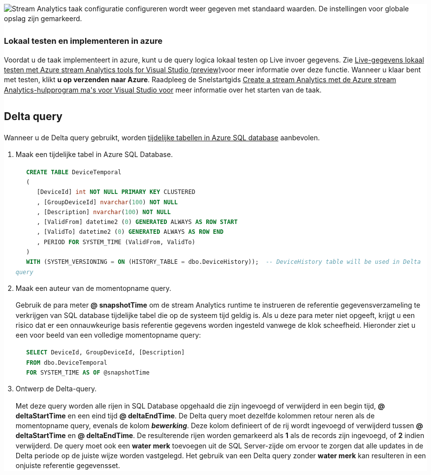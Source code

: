    ![Stream Analytics taak configuratie configureren wordt weer gegeven met standaard waarden. De instellingen voor globale opslag zijn gemarkeerd.](./media/sql-reference-data/stream-analytics-job-config.png)

### <a name="test-locally-and-deploy-to-azure"></a>Lokaal testen en implementeren in azure

Voordat u de taak implementeert in azure, kunt u de query logica lokaal testen op Live invoer gegevens. Zie [Live-gegevens lokaal testen met Azure stream Analytics tools for Visual Studio (preview)](stream-analytics-live-data-local-testing.md)voor meer informatie over deze functie. Wanneer u klaar bent met testen, klikt **u op verzenden naar Azure**. Raadpleeg de Snelstartgids [Create a stream Analytics met de Azure stream Analytics-hulpprogram ma's voor Visual Studio voor](stream-analytics-quick-create-vs.md) meer informatie over het starten van de taak.

## <a name="delta-query"></a>Delta query

Wanneer u de Delta query gebruikt, worden [tijdelijke tabellen in Azure SQL database](../azure-sql/temporal-tables.md) aanbevolen.

1. Maak een tijdelijke tabel in Azure SQL Database.
   
   ```SQL 
      CREATE TABLE DeviceTemporal 
      (  
         [DeviceId] int NOT NULL PRIMARY KEY CLUSTERED 
         , [GroupDeviceId] nvarchar(100) NOT NULL
         , [Description] nvarchar(100) NOT NULL 
         , [ValidFrom] datetime2 (0) GENERATED ALWAYS AS ROW START
         , [ValidTo] datetime2 (0) GENERATED ALWAYS AS ROW END
         , PERIOD FOR SYSTEM_TIME (ValidFrom, ValidTo)
      )  
      WITH (SYSTEM_VERSIONING = ON (HISTORY_TABLE = dbo.DeviceHistory));  -- DeviceHistory table will be used in Delta query
   ```
2. Maak een auteur van de momentopname query. 

   Gebruik de para meter **\@ snapshotTime** om de stream Analytics runtime te instrueren de referentie gegevensverzameling te verkrijgen van SQL database tijdelijke tabel die op de systeem tijd geldig is. Als u deze para meter niet opgeeft, krijgt u een risico dat er een onnauwkeurige basis referentie gegevens worden ingesteld vanwege de klok scheefheid. Hieronder ziet u een voor beeld van een volledige momentopname query:
   ```SQL
      SELECT DeviceId, GroupDeviceId, [Description]
      FROM dbo.DeviceTemporal
      FOR SYSTEM_TIME AS OF @snapshotTime
   ```
 
2. Ontwerp de Delta-query. 
   
   Met deze query worden alle rijen in SQL Database opgehaald die zijn ingevoegd of verwijderd in een begin tijd, **\@ deltaStartTime** en een eind tijd **\@ deltaEndTime**. De Delta query moet dezelfde kolommen retour neren als de momentopname query, evenals de kolom **_bewerking_**. Deze kolom definieert of de rij wordt ingevoegd of verwijderd tussen **\@ deltaStartTime** en **\@ deltaEndTime**. De resulterende rijen worden gemarkeerd als **1** als de records zijn ingevoegd, of **2** indien verwijderd. De query moet ook een **water merk** toevoegen uit de SQL Server-zijde om ervoor te zorgen dat alle updates in de Delta periode op de juiste wijze worden vastgelegd. Het gebruik van een Delta query zonder **water merk** kan resulteren in een onjuiste referentie gegevensset.  
